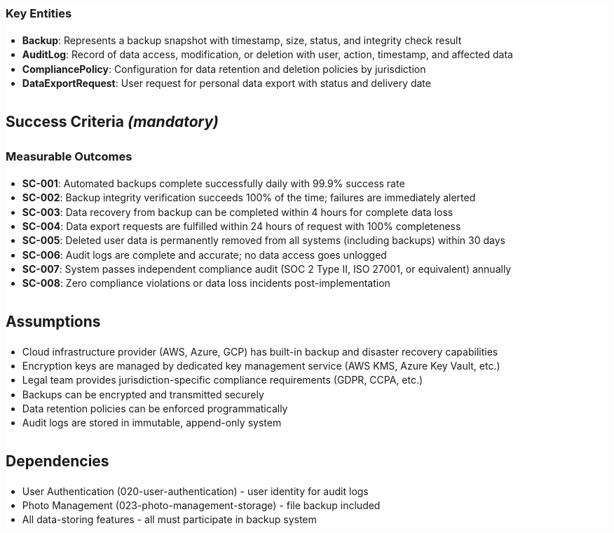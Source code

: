 ### Key Entities

- **Backup**: Represents a backup snapshot with timestamp, size, status, and integrity check result
- **AuditLog**: Record of data access, modification, or deletion with user, action, timestamp, and affected data
- **CompliancePolicy**: Configuration for data retention and deletion policies by jurisdiction
- **DataExportRequest**: User request for personal data export with status and delivery date

## Success Criteria *(mandatory)*

### Measurable Outcomes

- **SC-001**: Automated backups complete successfully daily with 99.9% success rate
- **SC-002**: Backup integrity verification succeeds 100% of the time; failures are immediately alerted
- **SC-003**: Data recovery from backup can be completed within 4 hours for complete data loss
- **SC-004**: Data export requests are fulfilled within 24 hours of request with 100% completeness
- **SC-005**: Deleted user data is permanently removed from all systems (including backups) within 30 days
- **SC-006**: Audit logs are complete and accurate; no data access goes unlogged
- **SC-007**: System passes independent compliance audit (SOC 2 Type II, ISO 27001, or equivalent) annually
- **SC-008**: Zero compliance violations or data loss incidents post-implementation

## Assumptions

- Cloud infrastructure provider (AWS, Azure, GCP) has built-in backup and disaster recovery capabilities
- Encryption keys are managed by dedicated key management service (AWS KMS, Azure Key Vault, etc.)
- Legal team provides jurisdiction-specific compliance requirements (GDPR, CCPA, etc.)
- Backups can be encrypted and transmitted securely
- Data retention policies can be enforced programmatically
- Audit logs are stored in immutable, append-only system

## Dependencies

- User Authentication (020-user-authentication) - user identity for audit logs
- Photo Management (023-photo-management-storage) - file backup included
- All data-storing features - all must participate in backup system

